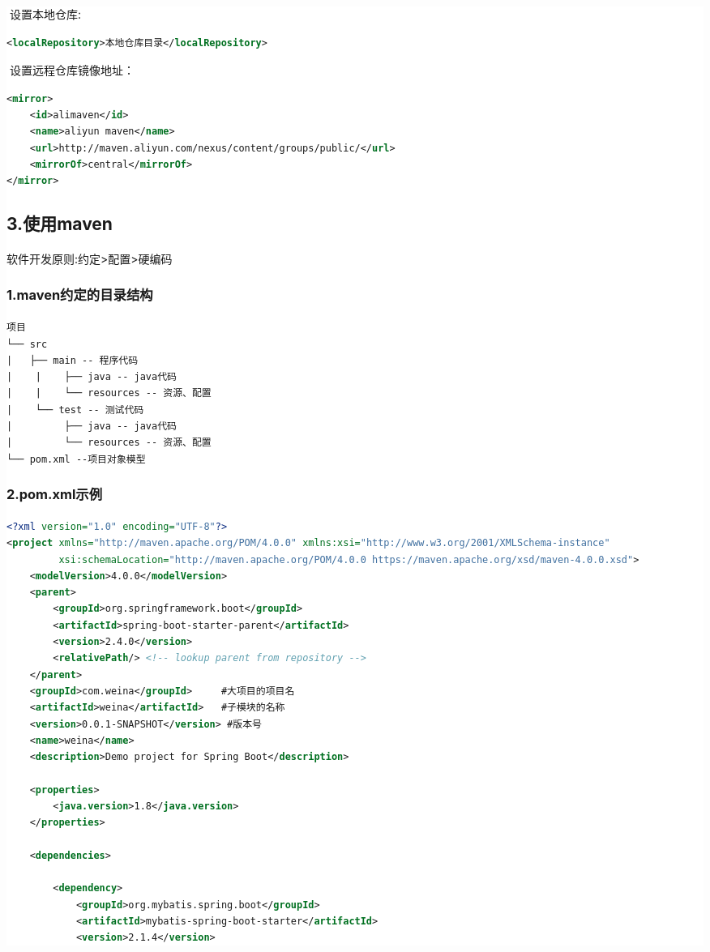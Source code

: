 ​	设置本地仓库: 

```xml
<localRepository>本地仓库目录</localRepository>
```

​	设置远程仓库镜像地址：

```xml
<mirror>
    <id>alimaven</id>
    <name>aliyun maven</name>
    <url>http://maven.aliyun.com/nexus/content/groups/public/</url>
    <mirrorOf>central</mirrorOf>
</mirror>
```

## 3.使用maven

软件开发原则:约定>配置>硬编码

### 1.maven约定的目录结构

```目录结构
项目
└── src
|   ├── main -- 程序代码  
|    |    ├── java -- java代码
|    |    └── resources -- 资源、配置
|    └── test -- 测试代码 
|         ├── java -- java代码 
|         └── resources -- 资源、配置
└── pom.xml --项目对象模型   
```

### 2.pom.xml示例

```xml
<?xml version="1.0" encoding="UTF-8"?>
<project xmlns="http://maven.apache.org/POM/4.0.0" xmlns:xsi="http://www.w3.org/2001/XMLSchema-instance"
         xsi:schemaLocation="http://maven.apache.org/POM/4.0.0 https://maven.apache.org/xsd/maven-4.0.0.xsd">
    <modelVersion>4.0.0</modelVersion>
    <parent>
        <groupId>org.springframework.boot</groupId>
        <artifactId>spring-boot-starter-parent</artifactId>
        <version>2.4.0</version>
        <relativePath/> <!-- lookup parent from repository -->
    </parent>
    <groupId>com.weina</groupId>     #大项目的项目名
    <artifactId>weina</artifactId>   #子模块的名称
    <version>0.0.1-SNAPSHOT</version> #版本号
    <name>weina</name>
    <description>Demo project for Spring Boot</description>

    <properties>
        <java.version>1.8</java.version>
    </properties>

    <dependencies>
      
        <dependency>
            <groupId>org.mybatis.spring.boot</groupId>
            <artifactId>mybatis-spring-boot-starter</artifactId>
            <version>2.1.4</version>
```